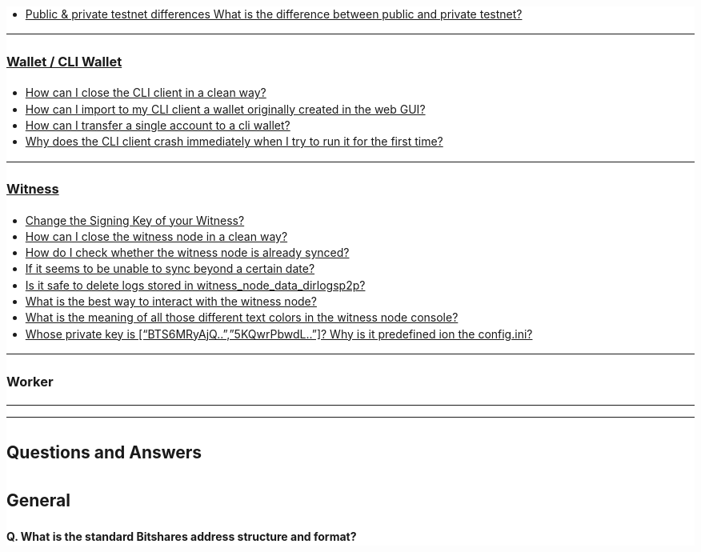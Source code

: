 - [Public & private testnet differences What is the difference between public and private testnet?](/source/tutorials/QA.md#q-public--private-testnet-differences-what-is-the-difference-between-public-and-private-testnet)

***
### [Wallet / CLI Wallet](/source/tutorials/QA.md#wallet--cli-wallet-1)
- [How can I close the CLI client in a clean way?](/source/tutorials/QA.md#q-how-can-i-close-the-cli-client-in-a-clean-way)
- [How can I import to my CLI client a wallet originally created in the web GUI?](/source/tutorials/QA.md#q-how-can-i-import-to-my-cli-client-a-wallet-originally-created-in-the-web-gui)
- [How can I transfer a single account to a cli wallet?](/source/tutorials/QA.md#q-how-can-i-transfer-a-single-account-to-a-cli-wallet)
- [Why does the CLI client crash immediately when I try to run it for the first time?](/source/tutorials/QA.md#q-why-does-the-cli-client-crash-immediately-when-i-try-to-run-it-for-the-first-time)

***
### [Witness](/source/tutorials/QA.md#witness)
- [Change the Signing Key of your Witness?](/source/tutorials/QA.md#q-change-the-signing-key-of-your-witness)
- [How can I close the witness node in a clean way?](/source/tutorials/QA.md#q-how-can-i-close-the-witness-node-in-a-clean-way)
- [How do I check whether the witness node is already synced?](/source/tutorials/QA.md#q-how-do-i-check-whether-the-witness-node-is-already-synced)
- [If it seems to be unable to sync beyond a certain date?](/source/tutorials/QA.md#q-if-it-seems-to-be-unable-to-sync-beyond-a-certain-date)
- [Is it safe to delete logs stored in witness_node_data_dirlogsp2p?](/source/tutorials/QA.md#q-is-it-safe-to-delete-logs-stored-in-witness_node_data_dirlogsp2p)
- [What is the best way to interact with the witness node?](/source/tutorials/QA.md#q-what-is-the-best-way-to-interact-with-the-witness-node)
- [What is the meaning of all those different text colors in the witness node console?](/source/tutorials/QA.md#q-what-is-the-meaning-of-all-those-different-text-colors-in-the-witness-node-console)
- [Whose private key is [“BTS6MRyAjQ..”,”5KQwrPbwdL..”]? Why is it predefined ion the config.ini?](/source/tutorials/QA.md#q-whose-private-key-is-bts6mryajq5kqwrpbwdl-why-is-it-predefined-ion-the-configini)


***
### Worker

***
***

## Questions and Answers

## General

#### Q. What is the standard Bitshares address structure and format?
